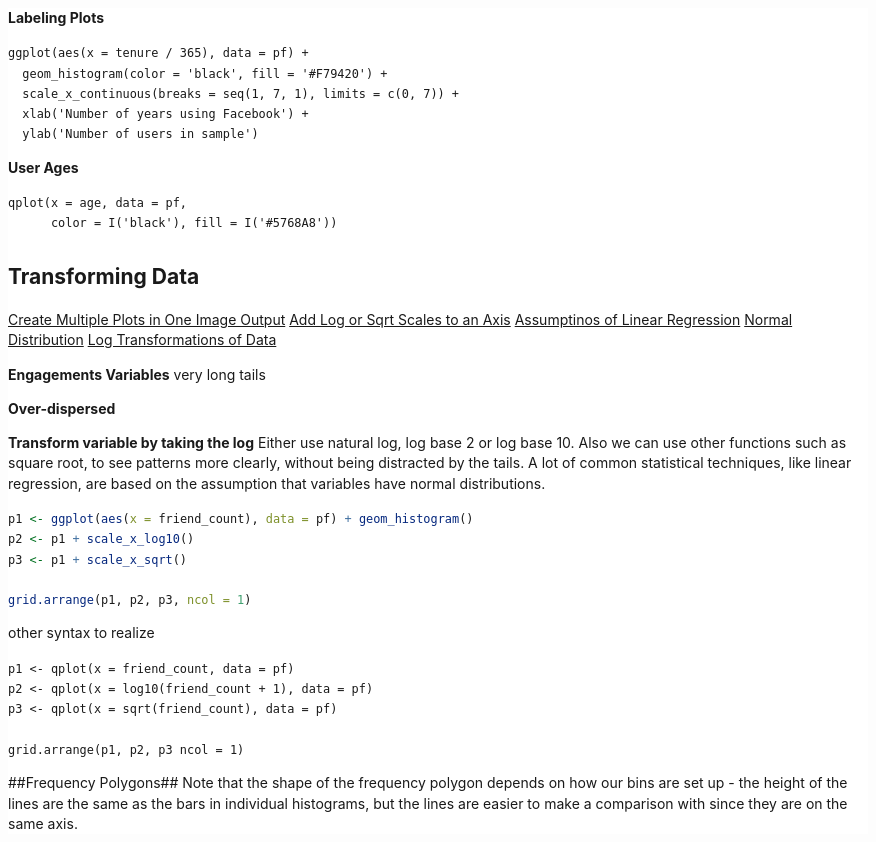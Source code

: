 **Labeling Plots**
```
ggplot(aes(x = tenure / 365), data = pf) +
  geom_histogram(color = 'black', fill = '#F79420') +
  scale_x_continuous(breaks = seq(1, 7, 1), limits = c(0, 7)) +
  xlab('Number of years using Facebook') +
  ylab('Number of users in sample')
```

**User Ages**
```
qplot(x = age, data = pf, 
	  color = I('black'), fill = I('#5768A8'))
```

## Transforming Data ##
[Create Multiple Plots in One Image Output](http://lightonphiri.org/blog/ggplot2-multiple-plots-in-one-graph-using-gridextra)
[Add Log or Sqrt Scales to an Axis](http://ggplot2.tidyverse.org/reference/scale_continuous.html)
[Assumptinos of Linear Regression](https://en.wikipedia.org/wiki/Linear_regression#Assumptions)
[Normal Distribution](https://en.wikipedia.org/wiki/Normal_distribution)
[Log Transformations of Data](https://www.r-statistics.com/2013/05/log-transformations-for-skewed-and-wide-distributions-from-practical-data-science-with-r/)

**Engagements Variables**
very long tails

**Over-dispersed**

**Transform variable by taking the log**
Either use natural log, log base 2 or log base 10.
Also we can use other functions such as square root, to see patterns more clearly, without being distracted by the tails.
A lot of common statistical techniques, like linear regression, are based on the assumption that variables have normal distributions.
```R
p1 <- ggplot(aes(x = friend_count), data = pf) + geom_histogram()
p2 <- p1 + scale_x_log10()
p3 <- p1 + scale_x_sqrt()

grid.arrange(p1, p2, p3, ncol = 1)
```
other syntax to realize
```
p1 <- qplot(x = friend_count, data = pf)
p2 <- qplot(x = log10(friend_count + 1), data = pf)
p3 <- qplot(x = sqrt(friend_count), data = pf)

grid.arrange(p1, p2, p3 ncol = 1)
```
##Frequency Polygons##
Note that the shape of the frequency polygon depends on how our bins are set up - the height of the lines are the same as the bars in individual histograms, but the lines are easier to make a comparison with since they are on the same axis.
